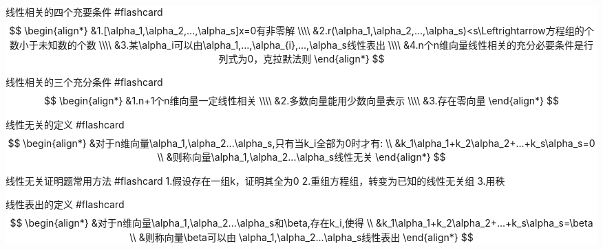 


线性相关的四个充要条件  #flashcard
$$
\begin{align*}
&1.[\alpha_1,\alpha_2,...,\alpha_s]x=0有非零解
\\\\
&2.r(\alpha_1,\alpha_2,...,\alpha_s)<s\Leftrightarrow方程组的个数小于未知数的个数
\\\\
&3.某\alpha_i可以由\alpha_1,...,\alpha_{i},...,\alpha_s线性表出
\\\\
&4.n个n维向量线性相关的充分必要条件是行列式为0，克拉默法则
\end{align*}
$$



线性相关的三个充分条件  #flashcard
$$
\begin{align*}
&1.n+1个n维向量一定线性相关
\\\\
&2.多数向量能用少数向量表示
\\\\
&3.存在零向量
\end{align*}
$$




线性无关的定义  #flashcard
$$
\begin{align*}
&对于n维向量\alpha_1,\alpha_2...\alpha_s,只有当k_i全部为0时才有:
\\
&k_1\alpha_1+k_2\alpha_2+...+k_s\alpha_s=0
\\
&则称向量\alpha_1,\alpha_2...\alpha_s线性无关
\end{align*}
$$



线性无关证明题常用方法  #flashcard
1.假设存在一组k，证明其全为0
2.重组方程组，转变为已知的线性无关组
3.用秩





线性表出的定义  #flashcard
$$
\begin{align*}
&对于n维向量\alpha_1,\alpha_2...\alpha_s和\beta,存在k_i,使得
\\
&k_1\alpha_1+k_2\alpha_2+...+k_s\alpha_s=\beta
\\
&则称向量\beta可以由 \alpha_1,\alpha_2...\alpha_s线性表出
\end{align*}
$$
